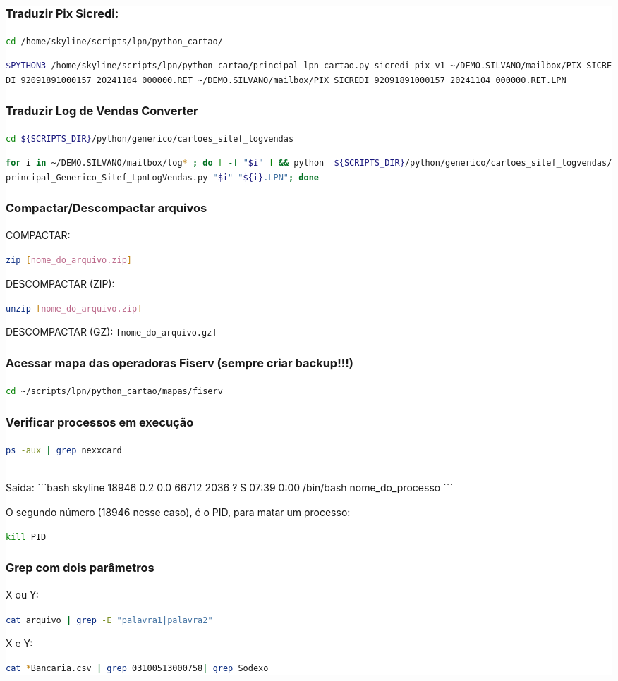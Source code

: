 ### Traduzir Pix Sicredi:
```bash
cd /home/skyline/scripts/lpn/python_cartao/
```
```bash
$PYTHON3 /home/skyline/scripts/lpn/python_cartao/principal_lpn_cartao.py sicredi-pix-v1 ~/DEMO.SILVANO/mailbox/PIX_SICREDI_92091891000157_20241104_000000.RET ~/DEMO.SILVANO/mailbox/PIX_SICREDI_92091891000157_20241104_000000.RET.LPN
```

### Traduzir Log de Vendas Converter
```bash
cd ${SCRIPTS_DIR}/python/generico/cartoes_sitef_logvendas
```
```bash
for i in ~/DEMO.SILVANO/mailbox/log* ; do [ -f "$i" ] && python  ${SCRIPTS_DIR}/python/generico/cartoes_sitef_logvendas/principal_Generico_Sitef_LpnLogVendas.py "$i" "${i}.LPN"; done
```

### Compactar/Descompactar arquivos

COMPACTAR: 
```bash
zip [nome_do_arquivo.zip]
```
DESCOMPACTAR (ZIP): 
```bash
unzip [nome_do_arquivo.zip]
```
DESCOMPACTAR (GZ): `[nome_do_arquivo.gz]`

### Acessar mapa das operadoras Fiserv (sempre criar backup!!!)
```bash
cd ~/scripts/lpn/python_cartao/mapas/fiserv
```

### Verificar processos em execução
```bash
ps -aux | grep nexxcard
```
<br>
Saída:
```bash
skyline  18946  0.2  0.0  66712  2036 ?        S    07:39   0:00 /bin/bash nome_do_processo
```

O segundo número (18946 nesse caso), é o PID, para matar um processo:
```bash
kill PID
```

### Grep com dois parâmetros
X ou Y:
```bash
cat arquivo | grep -E "palavra1|palavra2"
```
X e Y:
```bash
cat *Bancaria.csv | grep 03100513000758| grep Sodexo
```
